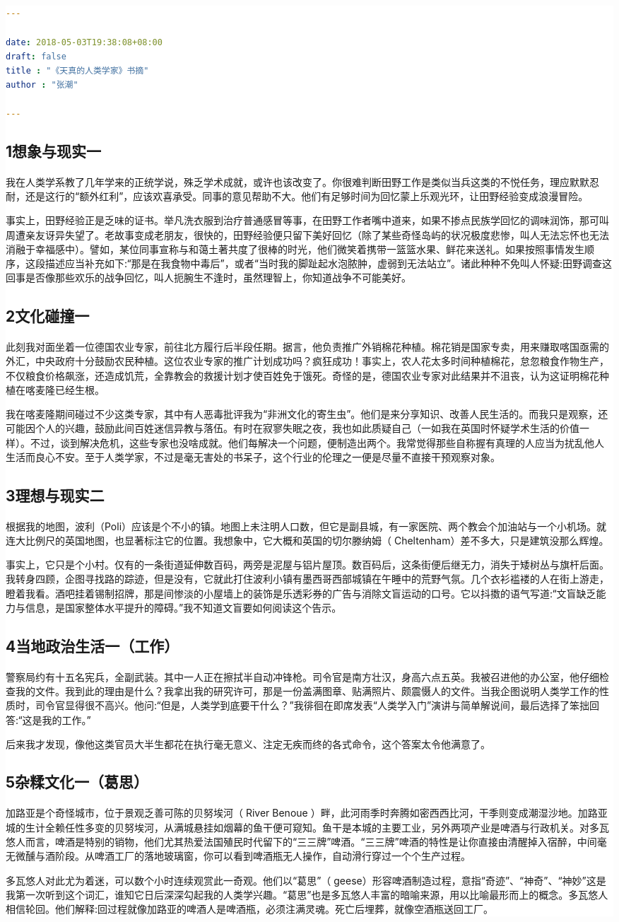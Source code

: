 ```yaml
---

date: 2018-05-03T19:38:08+08:00
draft: false
title : "《天真的人类学家》书摘"
author : "张潮"

---
```




## 1想象与现实一

我在人类学系教了几年学来的正统学说，殊乏学术成就，或许也该改变了。你很难判断田野工作是类似当兵这类的不悦任务，理应默默忍耐，还是这行的“额外红利”，应该欢喜承受。同事的意见帮助不大。他们有足够时间为回忆蒙上乐观光环，让田野经验变成浪漫冒险。

事实上，田野经验正是乏味的证书。举凡洗衣服到治疗普通感冒等事，在田野工作者嘴中道来，如果不掺点民族学回忆的调味润饰，那可叫周遭亲友讶异失望了。老故事变成老朋友，很快的，田野经验便只留下美好回忆（除了某些奇怪岛屿的状况极度悲惨，叫人无法忘怀也无法消融于幸福感中）。譬如，某位同事宣称与和蔼土著共度了很棒的时光，他们微笑着携带一篮篮水果、鲜花来送礼。如果按照事情发生顺序，这段描述应当补充如下:“那是在我食物中毒后”，或者“当时我的脚趾起水泡脓肿，虚弱到无法站立”。诸此种种不免叫人怀疑:田野调查这回事是否像那些欢乐的战争回忆，叫人扼腕生不逢时，虽然理智上，你知道战争不可能美好。


## 2文化碰撞一
此刻我对面坐着一位德国农业专家，前往北方履行后半段任期。据言，他负责推广外销棉花种植。棉花销是国家专卖，用来赚取喀国亟需的外汇，中央政府十分鼓励农民种植。这位农业专家的推广计划成功吗？疯狂成功！事实上，农人花太多时间种植棉花，怠忽粮食作物生产，不仅粮食价格飙涨，还造成饥荒，全靠教会的救援计划才使百姓免于饿死。奇怪的是，德国农业专家对此结果并不沮丧，认为这证明棉花种植在喀麦隆已经生根。

我在喀麦隆期间碰过不少这类专家，其中有人恶毒批评我为“非洲文化的寄生虫”。他们是来分享知识、改善人民生活的。而我只是观察，还可能因个人的兴趣，鼓励此间百姓迷信异教与落伍。有时在寂寥失眠之夜，我也如此质疑自己（一如我在英国时怀疑学术生活的价值一样）。不过，谈到解决危机，这些专家也没啥成就。他们每解决一个问题，便制造出两个。我常觉得那些自称握有真理的人应当为扰乱他人生活而良心不安。至于人类学家，不过是毫无害处的书呆子，这个行业的伦理之一便是尽量不直接干预观察对象。


## 3理想与现实二
根据我的地图，波利（Poli）应该是个不小的镇。地图上未注明人口数，但它是副县城，有一家医院、两个教会个加油站与一个小机场。就连大比例尺的英国地图，也显著标注它的位置。我想象中，它大概和英国的切尔滕纳姆（ Cheltenham）差不多大，只是建筑没那么辉煌。

事实上，它只是个小村。仅有的一条街道延伸数百码，两旁是泥屋与铝片屋顶。数百码后，这条街便后继无力，消失于矮树丛与旗杆后面。我转身四顾，企图寻找路的踪迹，但是没有，它就此打住波利小镇有墨西哥西部城镇在午睡中的荒野气氛。几个衣衫褴褛的人在街上游走，瞪着我看。酒吧挂着锡制招牌，那是间惨淡的小屋墙上的装饰是乐透彩券的广告与消除文盲运动的口号。它以抖擞的语气写道:“文盲缺乏能力与信息，是国家整体水平提升的障碍。”我不知道文盲要如何阅读这个告示。

## 4当地政治生活一（工作）
警察局约有十五名宪兵，全副武装。其中一人正在擦拭半自动冲锋枪。司令官是南方壮汉，身高六点五英。我被召进他的办公室，他仔细检查我的文件。我到此的理由是什么？我拿出我的研究许可，那是一份盖满图章、贴满照片、颇震慑人的文件。当我企图说明人类学工作的性质时，司令官显得很不高兴。他问:“但是，人类学到底要干什么？”我徘徊在即席发表“人类学入门”演讲与简单解说间，最后选择了笨拙回答:“这是我的工作。”

后来我才发现，像他这类官员大半生都花在执行毫无意义、注定无疾而终的各式命令，这个答案太令他满意了。

## 5杂糅文化一（葛思）
加路亚是个奇怪城市，位于景观乏善可陈的贝努埃河（ River Benoue ）畔，此河雨季时奔腾如密西西比河，干季则变成潮湿沙地。加路亚城的生计全赖任性多变的贝努埃河，从满城悬挂如烟幕的鱼干便可窥知。鱼干是本城的主要工业，另外两项产业是啤酒与行政机关。对多瓦悠人而言，啤酒是特别的销物，他们尤其热爱法国殖民时代留下的“三三牌”啤酒。“三三牌”啤酒的特性是让你直接由清醒掉入宿醉，中间毫无微醺与酒阶段。从啤酒工厂的落地玻璃窗，你可以看到啤酒瓶无人操作，自动滑行穿过一个个生产过程。

多瓦悠人对此尤为着迷，可以数个小时连续观赏此一奇观。他们以“葛思”（ geese）形容啤酒制造过程，意指“奇迹”、“神奇”、“神妙”这是我第一次听到这个词汇，谁知它日后深深勾起我的人类学兴趣。“葛思”也是多瓦悠人丰富的暗喻来源，用以比喻最形而上的概念。多瓦悠人相信轮回。他们解释:回过程就像加路亚的啤酒人是啤酒瓶，必须注满灵魂。死亡后埋葬，就像空酒瓶送回工厂。
